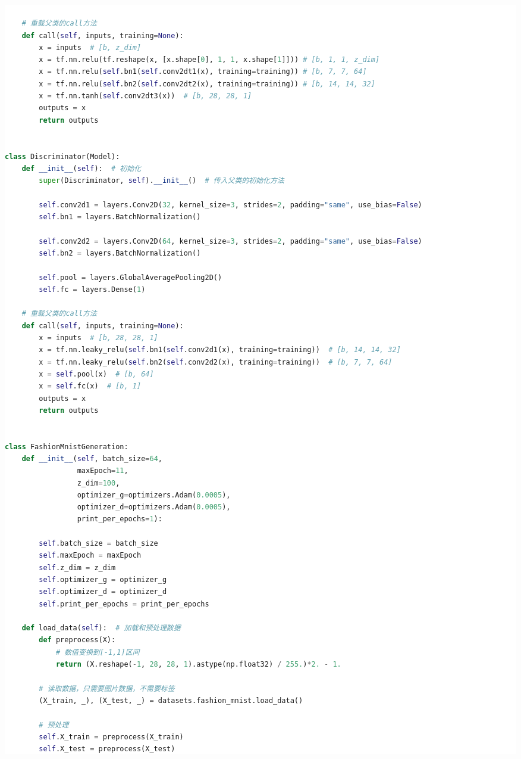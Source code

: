```python

    # 重载父类的call方法
    def call(self, inputs, training=None):
        x = inputs  # [b, z_dim]       
        x = tf.nn.relu(tf.reshape(x, [x.shape[0], 1, 1, x.shape[1]])) # [b, 1, 1, z_dim] 
        x = tf.nn.relu(self.bn1(self.conv2dt1(x), training=training)) # [b, 7, 7, 64]   
        x = tf.nn.relu(self.bn2(self.conv2dt2(x), training=training)) # [b, 14, 14, 32]
        x = tf.nn.tanh(self.conv2dt3(x))  # [b, 28, 28, 1]
        outputs = x
        return outputs


class Discriminator(Model):
    def __init__(self):  # 初始化
        super(Discriminator, self).__init__()  # 传入父类的初始化方法

        self.conv2d1 = layers.Conv2D(32, kernel_size=3, strides=2, padding="same", use_bias=False)
        self.bn1 = layers.BatchNormalization()

        self.conv2d2 = layers.Conv2D(64, kernel_size=3, strides=2, padding="same", use_bias=False)
        self.bn2 = layers.BatchNormalization()
        
        self.pool = layers.GlobalAveragePooling2D()
        self.fc = layers.Dense(1)

    # 重载父类的call方法
    def call(self, inputs, training=None):
        x = inputs  # [b, 28, 28, 1]
        x = tf.nn.leaky_relu(self.bn1(self.conv2d1(x), training=training))  # [b, 14, 14, 32]
        x = tf.nn.leaky_relu(self.bn2(self.conv2d2(x), training=training))  # [b, 7, 7, 64]
        x = self.pool(x)  # [b, 64]
        x = self.fc(x)  # [b, 1]
        outputs = x
        return outputs


class FashionMnistGeneration:
    def __init__(self, batch_size=64,
                 maxEpoch=11,
                 z_dim=100,
                 optimizer_g=optimizers.Adam(0.0005),
                 optimizer_d=optimizers.Adam(0.0005),
                 print_per_epochs=1):

        self.batch_size = batch_size
        self.maxEpoch = maxEpoch
        self.z_dim = z_dim
        self.optimizer_g = optimizer_g
        self.optimizer_d = optimizer_d
        self.print_per_epochs = print_per_epochs

    def load_data(self):  # 加载和预处理数据
        def preprocess(X): 
            # 数值变换到[-1,1]区间
            return (X.reshape(-1, 28, 28, 1).astype(np.float32) / 255.)*2. - 1.

        # 读取数据，只需要图片数据，不需要标签
        (X_train, _), (X_test, _) = datasets.fashion_mnist.load_data()

        # 预处理
        self.X_train = preprocess(X_train)
        self.X_test = preprocess(X_test)

```